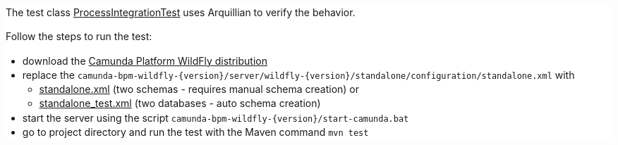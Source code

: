 The test class [ProcessIntegrationTest](src/test/java/org/camunda/bpm/tutorial/multitenancy/ProcessIntegrationTest.java) uses Arquillian to verify the behavior. 

Follow the steps to run the test:

* download the [Camunda Platform WildFly distribution](https://downloads.camunda.cloud/release/camunda-bpm/wildfly/)
* replace the `camunda-bpm-wildfly-{version}/server/wildfly-{version}/standalone/configuration/standalone.xml` with
  * [standalone.xml](standalone.xml) (two schemas - requires manual schema creation) or 
  * [standalone_test.xml](standalone_test.xml) (two databases - auto schema creation)
* start the server using the script `camunda-bpm-wildfly-{version}/start-camunda.bat`
* go to project directory and run the test with the Maven command `mvn test` 

